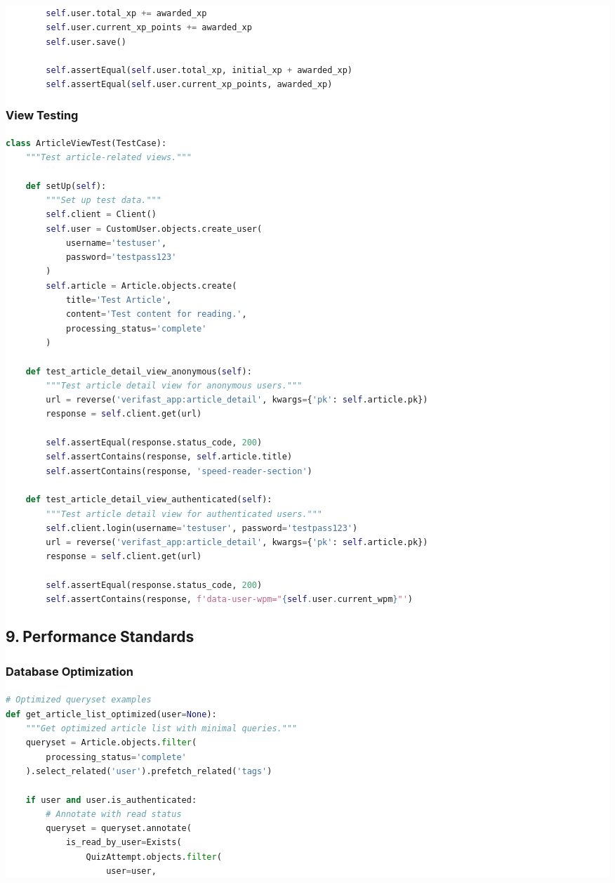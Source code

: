 ```python
        self.user.total_xp += awarded_xp
        self.user.current_xp_points += awarded_xp
        self.user.save()
        
        self.assertEqual(self.user.total_xp, initial_xp + awarded_xp)
        self.assertEqual(self.user.current_xp_points, awarded_xp)
```

### View Testing
```python
class ArticleViewTest(TestCase):
    """Test article-related views."""
    
    def setUp(self):
        """Set up test data."""
        self.client = Client()
        self.user = CustomUser.objects.create_user(
            username='testuser',
            password='testpass123'
        )
        self.article = Article.objects.create(
            title='Test Article',
            content='Test content for reading.',
            processing_status='complete'
        )
    
    def test_article_detail_view_anonymous(self):
        """Test article detail view for anonymous users."""
        url = reverse('verifast_app:article_detail', kwargs={'pk': self.article.pk})
        response = self.client.get(url)
        
        self.assertEqual(response.status_code, 200)
        self.assertContains(response, self.article.title)
        self.assertContains(response, 'speed-reader-section')
    
    def test_article_detail_view_authenticated(self):
        """Test article detail view for authenticated users."""
        self.client.login(username='testuser', password='testpass123')
        url = reverse('verifast_app:article_detail', kwargs={'pk': self.article.pk})
        response = self.client.get(url)
        
        self.assertEqual(response.status_code, 200)
        self.assertContains(response, f'data-user-wpm="{self.user.current_wpm}"')
```

## 9. Performance Standards

### Database Optimization
```python
# Optimized queryset examples
def get_article_list_optimized(user=None):
    """Get optimized article list with minimal queries."""
    queryset = Article.objects.filter(
        processing_status='complete'
    ).select_related('user').prefetch_related('tags')
    
    if user and user.is_authenticated:
        # Annotate with read status
        queryset = queryset.annotate(
            is_read_by_user=Exists(
                QuizAttempt.objects.filter(
                    user=user,
```